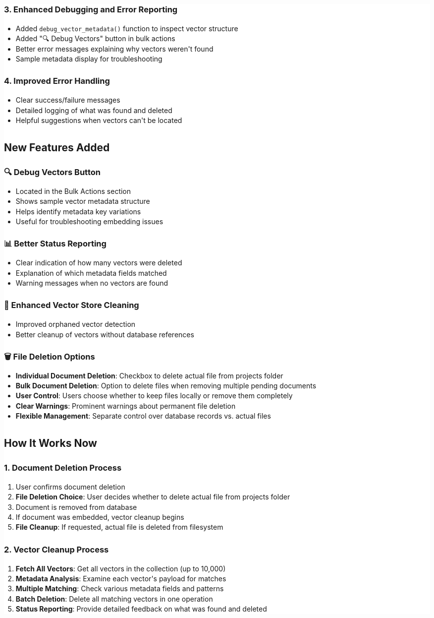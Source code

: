 ### 3. **Enhanced Debugging and Error Reporting**
- Added `debug_vector_metadata()` function to inspect vector structure
- Added "🔍 Debug Vectors" button in bulk actions
- Better error messages explaining why vectors weren't found
- Sample metadata display for troubleshooting

### 4. **Improved Error Handling**
- Clear success/failure messages
- Detailed logging of what was found and deleted
- Helpful suggestions when vectors can't be located

## New Features Added

### 🔍 Debug Vectors Button
- Located in the Bulk Actions section
- Shows sample vector metadata structure
- Helps identify metadata key variations
- Useful for troubleshooting embedding issues

### 📊 Better Status Reporting
- Clear indication of how many vectors were deleted
- Explanation of which metadata fields matched
- Warning messages when no vectors are found

### 🧹 Enhanced Vector Store Cleaning
- Improved orphaned vector detection
- Better cleanup of vectors without database references

### 🗑️ File Deletion Options
- **Individual Document Deletion**: Checkbox to delete actual file from projects folder
- **Bulk Document Deletion**: Option to delete files when removing multiple pending documents
- **User Control**: Users choose whether to keep files locally or remove them completely
- **Clear Warnings**: Prominent warnings about permanent file deletion
- **Flexible Management**: Separate control over database records vs. actual files

## How It Works Now

### 1. **Document Deletion Process**
1. User confirms document deletion
2. **File Deletion Choice**: User decides whether to delete actual file from projects folder
3. Document is removed from database
4. If document was embedded, vector cleanup begins
5. **File Cleanup**: If requested, actual file is deleted from filesystem

### 2. **Vector Cleanup Process**
1. **Fetch All Vectors**: Get all vectors in the collection (up to 10,000)
2. **Metadata Analysis**: Examine each vector's payload for matches
3. **Multiple Matching**: Check various metadata fields and patterns
4. **Batch Deletion**: Delete all matching vectors in one operation
5. **Status Reporting**: Provide detailed feedback on what was found and deleted
